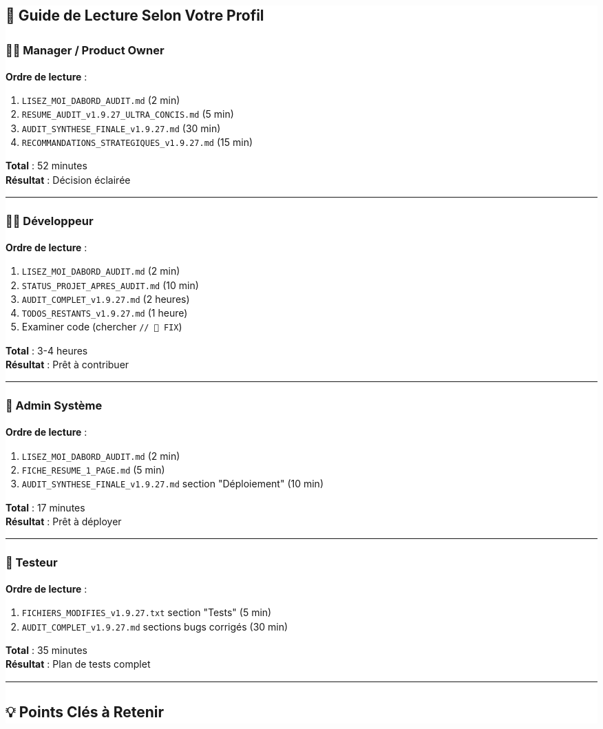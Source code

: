 
## 🎯 Guide de Lecture Selon Votre Profil

### 👨‍💼 Manager / Product Owner

**Ordre de lecture** :
1. `LISEZ_MOI_DABORD_AUDIT.md` (2 min)
2. `RESUME_AUDIT_v1.9.27_ULTRA_CONCIS.md` (5 min)
3. `AUDIT_SYNTHESE_FINALE_v1.9.27.md` (30 min)
4. `RECOMMANDATIONS_STRATEGIQUES_v1.9.27.md` (15 min)

**Total** : 52 minutes  
**Résultat** : Décision éclairée

---

### 👨‍💻 Développeur

**Ordre de lecture** :
1. `LISEZ_MOI_DABORD_AUDIT.md` (2 min)
2. `STATUS_PROJET_APRES_AUDIT.md` (10 min)
3. `AUDIT_COMPLET_v1.9.27.md` (2 heures)
4. `TODOS_RESTANTS_v1.9.27.md` (1 heure)
5. Examiner code (chercher `// 🔧 FIX`)

**Total** : 3-4 heures  
**Résultat** : Prêt à contribuer

---

### 🔧 Admin Système

**Ordre de lecture** :
1. `LISEZ_MOI_DABORD_AUDIT.md` (2 min)
2. `FICHE_RESUME_1_PAGE.md` (5 min)
3. `AUDIT_SYNTHESE_FINALE_v1.9.27.md` section "Déploiement" (10 min)

**Total** : 17 minutes  
**Résultat** : Prêt à déployer

---

### 🧪 Testeur

**Ordre de lecture** :
1. `FICHIERS_MODIFIES_v1.9.27.txt` section "Tests" (5 min)
2. `AUDIT_COMPLET_v1.9.27.md` sections bugs corrigés (30 min)

**Total** : 35 minutes  
**Résultat** : Plan de tests complet

---

## 💡 Points Clés à Retenir
